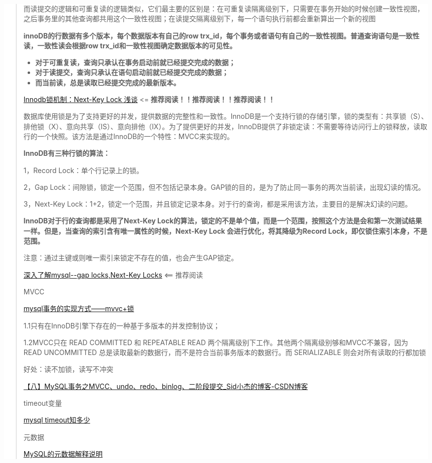 >
> 而读提交的逻辑和可重复读的逻辑类似，它们最主要的区别是：在可重复读隔离级别下，只需要在事务开始的时候创建一致性视图，之后事务里的其他查询都共用这个一致性视图；在读提交隔离级别下，每一个语句执行前都会重新算出一个新的视图
>
> **innoDB的行数据有多个版本，每个数据版本有自己的row trx_id，每个事务或者语句有自己的一致性视图。普通查询语句是一致性读，一致性读会根据row trx_id和一致性视图确定数据版本的可见性。**
>
> - **对于可重复读，查询只承认在事务启动前就已经提交完成的数据；**
> - **对于读提交，查询只承认在语句启动前就已经提交完成的数据；**
> - **而当前读，总是读取已经提交完成的最新版本。**
>
> [Innodb锁机制：Next-Key Lock 浅谈](https://www.cnblogs.com/zhoujinyi/p/3435982.html) <= **推荐阅读！！推荐阅读！！推荐阅读！！**
>
>    数据库使用锁是为了支持更好的并发，提供数据的完整性和一致性。InnoDB是一个支持行锁的存储引擎，锁的类型有：共享锁（S）、排他锁（X）、意向共享（IS）、意向排他（IX）。为了提供更好的并发，InnoDB提供了非锁定读：不需要等待访问行上的锁释放，读取行的一个快照。该方法是通过InnoDB的一个特性：MVCC来实现的。
>
> **InnoDB有三种行锁的算法：**
>
> 1，Record Lock：单个行记录上的锁。
>
> 2，Gap Lock：间隙锁，锁定一个范围，但不包括记录本身。GAP锁的目的，是为了防止同一事务的两次当前读，出现幻读的情况。
>
> 3，Next-Key Lock：1+2，锁定一个范围，并且锁定记录本身。对于行的查询，都是采用该方法，主要目的是解决幻读的问题。
>
> **InnoDB对于行的查询都是采用了Next-Key Lock的算法，锁定的不是单个值，而是一个范围，按照这个方法是会和第一次测试结果一样。但是，当查询的索引含有唯一属性的时候，Next-Key Lock 会进行优化，将其降级为Record Lock，即仅锁住索引本身，不是范围。**
>
> 注意：通过主键或则唯一索引来锁定不存在的值，也会产生GAP锁定。
>
> [深入了解mysql--gap locks,Next-Key Locks](https://blog.csdn.net/qq_20597727/article/details/87308709) <== 推荐阅读
>
> 
>
> MVCC
>
> [mysql事务的实现方式——mvvc+锁](https://www.cnblogs.com/tongcc/p/13084368.html)
>
> 1.1只有在InnoDB引擎下存在的一种基于多版本的并发控制协议；
>
> 1.2MVCC只在 READ COMMITTED 和 REPEATABLE READ 两个隔离级别下工作。其他两个隔离级别够和MVCC不兼容，因为 READ UNCOMMITTED 总是读取最新的数据行，而不是符合当前事务版本的数据行。而 SERIALIZABLE 则会对所有读取的行都加锁
>
> 好处：读不加锁，读写不冲突
>
> [【八】MySQL事务之MVCC、undo、redo、binlog、二阶段提交_Sid小杰的博客-CSDN博客](https://blog.csdn.net/jy02268879/article/details/105580287)
>
> 
>
> 
>
> timeout变量
>
> [mysql timeout知多少](https://blog.csdn.net/weixin_33766805/article/details/93818673?utm_medium=distribute.pc_relevant.none-task-blog-BlogCommendFromMachineLearnPai2-3&depth_1-utm_source=distribute.pc_relevant.none-task-blog-BlogCommendFromMachineLearnPai2-3)
>
> 
>
> 元数据
>
> [MySQL的元数据解释说明](https://blog.csdn.net/qq_34672033/article/details/90145387)